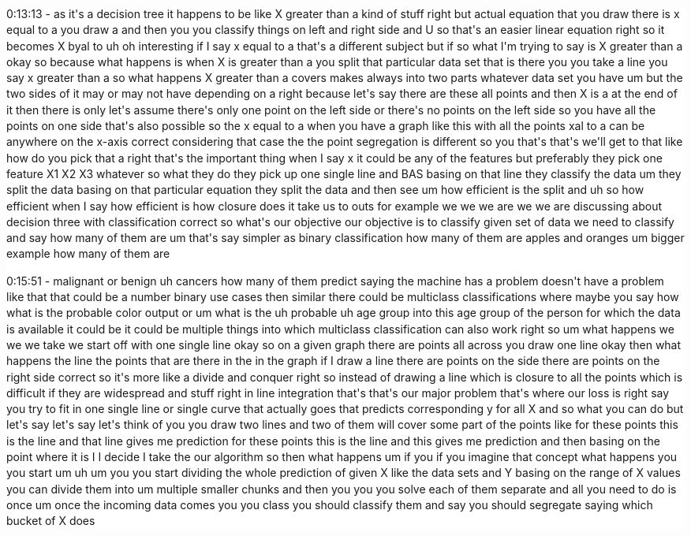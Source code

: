 0:13:13 -  as it's a decision tree it happens to be like X greater than a kind of stuff right but actual equation that you draw there is x equal to a you draw a and then you you classify things on left and right side and U so that's an easier linear equation right so it becomes X byal to uh oh interesting if I say x equal to a that's a different subject but if so what I'm trying to say is X greater than a okay so because what happens is when X is greater than a you split that particular data set that is there you you take a line you say x greater than a so what happens X greater than a covers makes always into two parts whatever data set you have um but the two sides of it may or may not have depending on a right because let's say there are these all points and then X is a at the end of it then there is only let's assume there's only one point on the left side or there's no points on the left side so you have all the points on one side that's also possible so the x equal to a when you have a graph like this with all the points xal to a can be anywhere on the x-axis correct considering that case the the point segregation is different so you that's that's we'll get to that like how do you pick that a right that's the important thing when I say x it could be any of the features but preferably they pick one feature X1 X2 X3 whatever so what they do they pick up one single line and BAS basing on that line they classify the data um they split the data basing on that particular equation they split the data and then see um how efficient is the split and uh so how efficient when I say how efficient is how closure does it take us to outs for example we we we are we we are discussing about decision three with classification correct so what's our objective our objective is to classify given set of data we need to classify and say how many of them are um that's say simpler as binary classification how many of them are apples and oranges um bigger example how many of them are

0:15:51 -  malignant or benign uh cancers how many of them predict saying the machine has a problem doesn't have a problem like that that could be a number binary use cases then similar there could be multiclass classifications where maybe you say how what is the probable color output or um what is the uh probable uh age group into this age group of the person for which the data is available it could be it could be multiple things into which multiclass classification can also work right so um what happens we we we take we start off with one single line okay so on a given graph there are points all across you draw one line okay then what happens the line the points that are there in the in the graph if I draw a line there are points on the side there are points on the right side correct so it's more like a divide and conquer right so instead of drawing a line which is closure to all the points which is difficult if they are widespread and stuff right in line integration that's that's our major problem that's where our loss is right say you try to fit in one single line or single curve that actually goes that predicts corresponding y for all X and so what you can do but let's say let's say let's think of you you draw two lines and two of them will cover some part of the points like for these points this is the line and that line gives me prediction for these points this is the line and this gives me prediction and then basing on the point where it is I I decide I take the our algorithm so then what happens um if you if you imagine that concept what happens you you start um uh um you you start dividing the whole prediction of given X like the data sets and Y basing on the range of X values you can divide them into um multiple smaller chunks and then you you you solve each of them separate and all you need to do is once um once the incoming data comes you you class you should classify them and say you should segregate saying which bucket of X does
